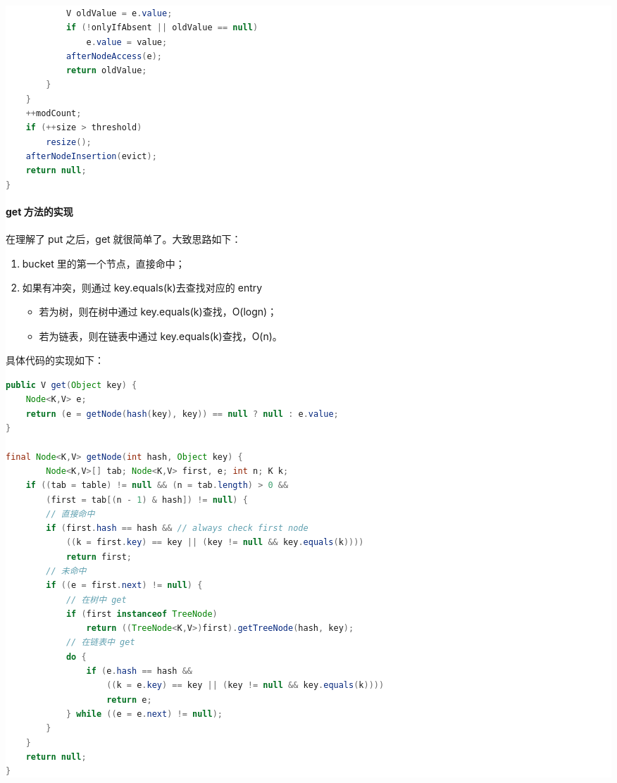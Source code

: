 ```java
            V oldValue = e.value;
            if (!onlyIfAbsent || oldValue == null)
                e.value = value;
            afterNodeAccess(e);
            return oldValue;
        }
    }
    ++modCount;
    if (++size > threshold)
        resize();
    afterNodeInsertion(evict);
    return null;
}
```

#### get 方法的实现

在理解了 put 之后，get 就很简单了。大致思路如下：

1.  bucket 里的第一个节点，直接命中；

2.  如果有冲突，则通过 key.equals(k)去查找对应的 entry

    - 若为树，则在树中通过 key.equals(k)查找，O(logn)；

    - 若为链表，则在链表中通过 key.equals(k)查找，O(n)。

具体代码的实现如下：

```java
public V get(Object key) {
    Node<K,V> e;
    return (e = getNode(hash(key), key)) == null ? null : e.value;
}

final Node<K,V> getNode(int hash, Object key) {
        Node<K,V>[] tab; Node<K,V> first, e; int n; K k;
    if ((tab = table) != null && (n = tab.length) > 0 &&
        (first = tab[(n - 1) & hash]) != null) {
        // 直接命中
        if (first.hash == hash && // always check first node
            ((k = first.key) == key || (key != null && key.equals(k))))
            return first;
        // 未命中
        if ((e = first.next) != null) {
            // 在树中 get
            if (first instanceof TreeNode)
                return ((TreeNode<K,V>)first).getTreeNode(hash, key);
            // 在链表中 get
            do {
                if (e.hash == hash &&
                    ((k = e.key) == key || (key != null && key.equals(k))))
                    return e;
            } while ((e = e.next) != null);
        }
    }
    return null;
}
```
